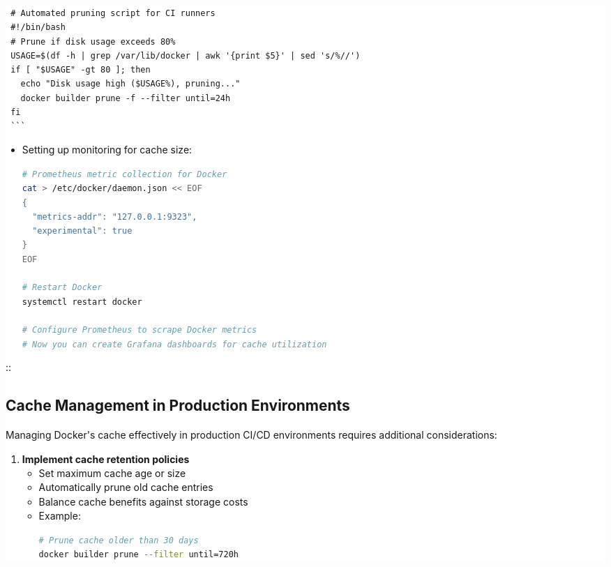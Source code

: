      # Automated pruning script for CI runners
     #!/bin/bash
     # Prune if disk usage exceeds 80%
     USAGE=$(df -h | grep /var/lib/docker | awk '{print $5}' | sed 's/%//')
     if [ "$USAGE" -gt 80 ]; then
       echo "Disk usage high ($USAGE%), pruning..."
       docker builder prune -f --filter until=24h
     fi
     ```
   - Setting up monitoring for cache size:
     ```bash
     # Prometheus metric collection for Docker
     cat > /etc/docker/daemon.json << EOF
     {
       "metrics-addr": "127.0.0.1:9323",
       "experimental": true
     }
     EOF
     
     # Restart Docker
     systemctl restart docker
     
     # Configure Prometheus to scrape Docker metrics
     # Now you can create Grafana dashboards for cache utilization
     ```
::

## Cache Management in Production Environments

Managing Docker's cache effectively in production CI/CD environments requires additional considerations:

1. **Implement cache retention policies**
   - Set maximum cache age or size
   - Automatically prune old cache entries
   - Balance cache benefits against storage costs
   - Example:
     ```bash
     # Prune cache older than 30 days
     docker builder prune --filter until=720h
     